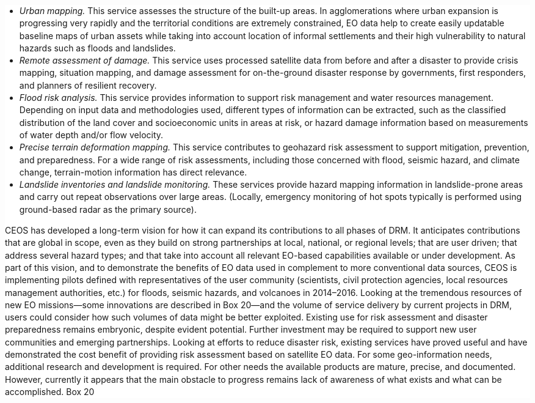 - *Urban mapping.* This service assesses the structure of the built-up areas. In agglomerations where urban expansion is progressing very rapidly and the territorial conditions are extremely constrained, EO data help to create easily updatable baseline maps of urban assets while taking into account location of informal settlements and their high vulnerability to natural hazards such as floods and landslides.
- *Remote assessment of damage.* This service uses processed satellite data from before and after a disaster to provide crisis mapping, situation mapping, and damage assessment for on-the-ground disaster response by governments, first responders, and planners of resilient recovery.
- *Flood risk analysis.* This service provides information to support risk management and water resources management. Depending on input data and methodologies used, different types of information can be extracted, such as the classified distribution of the land cover and socioeconomic units in areas at risk, or hazard damage information based on measurements of water depth and/or flow velocity. 
- *Precise terrain deformation mapping.* This service contributes to geohazard risk assessment to support mitigation, prevention, and preparedness. For a wide range of risk assessments, including those concerned with flood, seismic hazard, and climate change, terrain-motion information has direct relevance.  
- *Landslide inventories and landslide monitoring.* These services provide hazard mapping information in landslide-prone areas and carry out repeat observations over large areas. (Locally, emergency monitoring of hot spots typically is performed using ground-based radar as the primary source).

CEOS has developed a long-term vision for how it can expand its contributions to all phases of DRM. It anticipates contributions that are global in scope, even as they build on strong partnerships at local, national, or regional levels; that are user driven; that address several hazard types; and that take into account all relevant EO-based capabilities available or under development. As part of this vision, and to demonstrate the benefits of EO data used in complement to more conventional data sources, CEOS is implementing pilots defined with representatives of the user community (scientists, civil protection agencies, local resources management authorities, etc.) for floods, seismic hazards, and volcanoes in 2014–2016.
Looking at the tremendous resources of new EO missions—some innovations are described in Box 20—and the volume of service delivery by current projects in DRM, users could consider how such volumes of data might be better exploited. Existing use for risk assessment and disaster preparedness remains embryonic, despite evident potential. Further investment may be required to support new user communities and emerging partnerships. Looking at efforts to reduce disaster risk, existing services have proved useful and have demonstrated the cost benefit of providing risk assessment based on satellite EO data. For some geo-information needs, additional research and development is required. For other needs the available products are mature, precise, and documented. However, currently it appears that the main obstacle to progress remains lack of awareness of what exists and what can be accomplished.
<insert>Box 20</insert>
